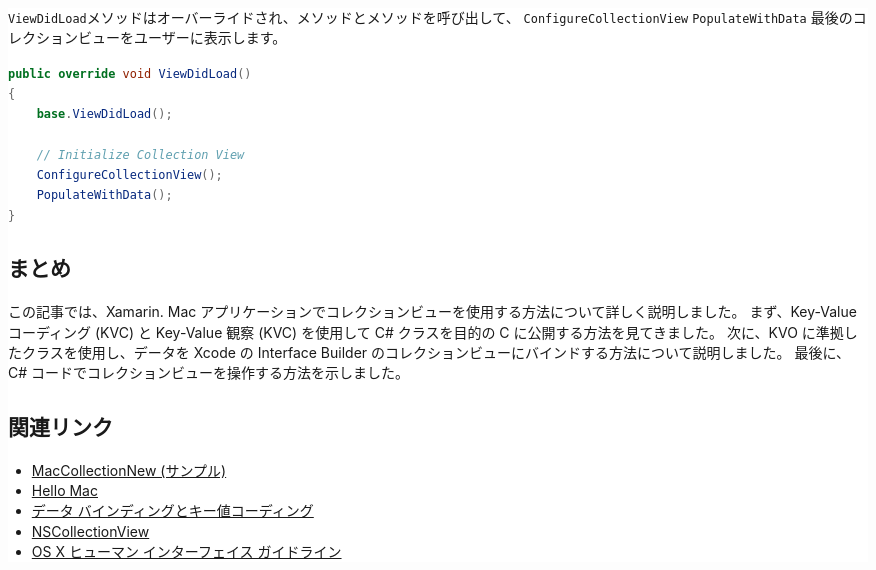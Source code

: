 `ViewDidLoad`メソッドはオーバーライドされ、メソッドとメソッドを呼び出して、 `ConfigureCollectionView` `PopulateWithData` 最後のコレクションビューをユーザーに表示します。

```csharp
public override void ViewDidLoad()
{
    base.ViewDidLoad();

    // Initialize Collection View
    ConfigureCollectionView();
    PopulateWithData();
}
```

<a name="Summary"></a>

## <a name="summary"></a>まとめ

この記事では、Xamarin. Mac アプリケーションでコレクションビューを使用する方法について詳しく説明しました。 まず、Key-Value コーディング (KVC) と Key-Value 観察 (KVC) を使用して C# クラスを目的の C に公開する方法を見てきました。 次に、KVO に準拠したクラスを使用し、データを Xcode の Interface Builder のコレクションビューにバインドする方法について説明しました。 最後に、C# コードでコレクションビューを操作する方法を示しました。

## <a name="related-links"></a>関連リンク

- [MacCollectionNew (サンプル)](/samples/xamarin/mac-samples/maccollectionnew)
- [Hello Mac](~/mac/get-started/hello-mac.md)
- [データ バインディングとキー値コーディング](~/mac/app-fundamentals/databinding.md)
- [NSCollectionView](https://developer.apple.com/reference/appkit/nscollectionview)
- [OS X ヒューマン インターフェイス ガイドライン](https://developer.apple.com/library/mac/documentation/UserExperience/Conceptual/OSXHIGuidelines/)